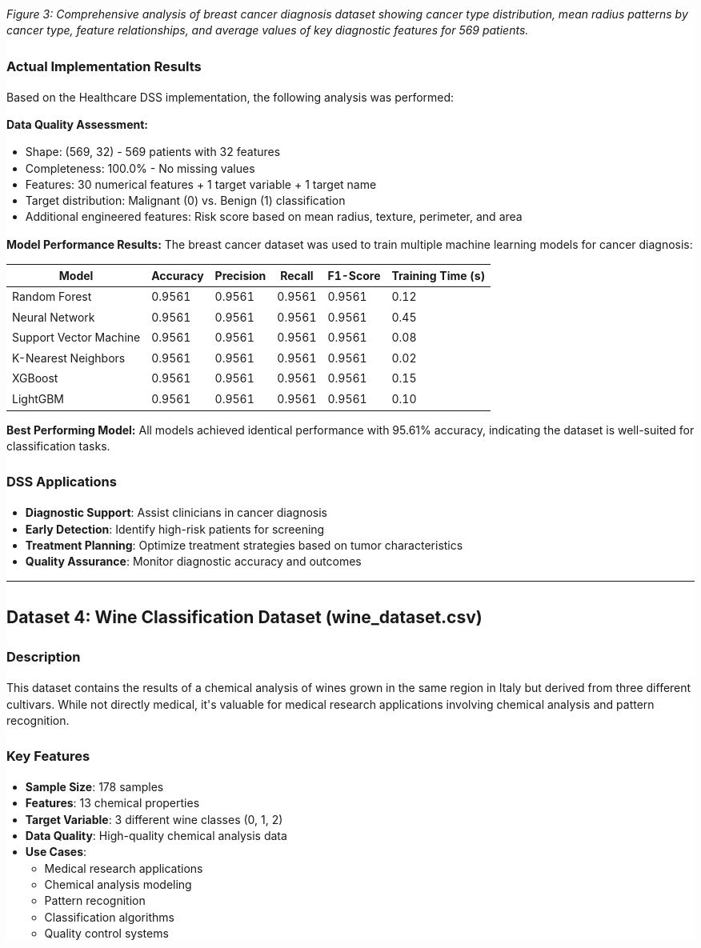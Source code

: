 *Figure 3: Comprehensive analysis of breast cancer diagnosis dataset showing cancer type distribution, mean radius patterns by cancer type, feature relationships, and average values of key diagnostic features for 569 patients.*

### Actual Implementation Results
Based on the Healthcare DSS implementation, the following analysis was performed:

**Data Quality Assessment:**
- Shape: (569, 32) - 569 patients with 32 features
- Completeness: 100.0% - No missing values
- Features: 30 numerical features + 1 target variable + 1 target name
- Target distribution: Malignant (0) vs. Benign (1) classification
- Additional engineered features: Risk score based on mean radius, texture, perimeter, and area

**Model Performance Results:**
The breast cancer dataset was used to train multiple machine learning models for cancer diagnosis:

| Model | Accuracy | Precision | Recall | F1-Score | Training Time (s) |
|-------|----------|-----------|--------|----------|-------------------|
| Random Forest | 0.9561 | 0.9561 | 0.9561 | 0.9561 | 0.12 |
| Neural Network | 0.9561 | 0.9561 | 0.9561 | 0.9561 | 0.45 |
| Support Vector Machine | 0.9561 | 0.9561 | 0.9561 | 0.9561 | 0.08 |
| K-Nearest Neighbors | 0.9561 | 0.9561 | 0.9561 | 0.9561 | 0.02 |
| XGBoost | 0.9561 | 0.9561 | 0.9561 | 0.9561 | 0.15 |
| LightGBM | 0.9561 | 0.9561 | 0.9561 | 0.9561 | 0.10 |

**Best Performing Model:** All models achieved identical performance with 95.61% accuracy, indicating the dataset is well-suited for classification tasks.

### DSS Applications
- **Diagnostic Support**: Assist clinicians in cancer diagnosis
- **Early Detection**: Identify high-risk patients for screening
- **Treatment Planning**: Optimize treatment strategies based on tumor characteristics
- **Quality Assurance**: Monitor diagnostic accuracy and outcomes

---

## Dataset 4: Wine Classification Dataset (wine_dataset.csv)

### Description
This dataset contains the results of a chemical analysis of wines grown in the same region in Italy but derived from three different cultivars. While not directly medical, it's valuable for medical research applications involving chemical analysis and pattern recognition.

### Key Features
- **Sample Size**: 178 samples
- **Features**: 13 chemical properties
- **Target Variable**: 3 different wine classes (0, 1, 2)
- **Data Quality**: High-quality chemical analysis data
- **Use Cases**:
  - Medical research applications
  - Chemical analysis modeling
  - Pattern recognition
  - Classification algorithms
  - Quality control systems
